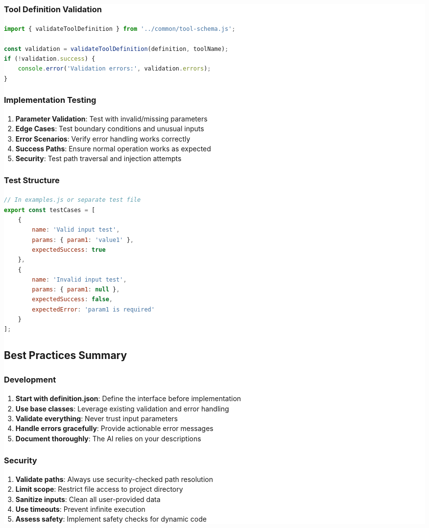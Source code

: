### Tool Definition Validation
```javascript
import { validateToolDefinition } from '../common/tool-schema.js';

const validation = validateToolDefinition(definition, toolName);
if (!validation.success) {
    console.error('Validation errors:', validation.errors);
}
```

### Implementation Testing
1. **Parameter Validation**: Test with invalid/missing parameters
2. **Edge Cases**: Test boundary conditions and unusual inputs
3. **Error Scenarios**: Verify error handling works correctly
4. **Success Paths**: Ensure normal operation works as expected
5. **Security**: Test path traversal and injection attempts

### Test Structure
```javascript
// In examples.js or separate test file
export const testCases = [
    {
        name: 'Valid input test',
        params: { param1: 'value1' },
        expectedSuccess: true
    },
    {
        name: 'Invalid input test',
        params: { param1: null },
        expectedSuccess: false,
        expectedError: 'param1 is required'
    }
];
```

## Best Practices Summary

### Development
1. **Start with definition.json**: Define the interface before implementation
2. **Use base classes**: Leverage existing validation and error handling
3. **Validate everything**: Never trust input parameters
4. **Handle errors gracefully**: Provide actionable error messages
5. **Document thoroughly**: The AI relies on your descriptions

### Security
1. **Validate paths**: Always use security-checked path resolution
2. **Limit scope**: Restrict file access to project directory
3. **Sanitize inputs**: Clean all user-provided data
4. **Use timeouts**: Prevent infinite execution
5. **Assess safety**: Implement safety checks for dynamic code
